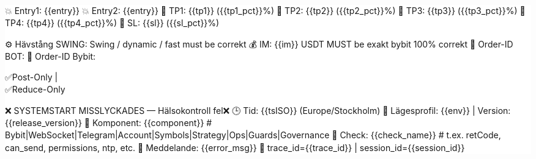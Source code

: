 💥 Entry1: {{entry}}
💥 Entry2: {{entry}}
🎯 TP1: {{tp1}} ({{tp1_pct}}%)
🎯 TP2: {{tp2}} ({{tp2_pct}}%)
🎯 TP3: {{tp3}} ({{tp3_pct}}%)
🎯 TP4: {{tp4}} ({{tp4_pct}}%)
🚩 SL: {{sl}} ({{sl_pct}}%)

⚙️ Hävstång SWING: Swing / dynamic / fast  must be correkt
💰 IM: {{im}} USDT  MUST be exakt bybit 100% correkt
🔑 Order-ID BOT:
🔑 Order-ID Bybit:

✅Post-Only |    
✅Reduce-Only 


❌ SYSTEMSTART MISSLYCKADES — Hälsokontroll fel❌
🕒 Tid: {{tsISO}}  (Europe/Stockholm)
🔐 Lägesprofil: {{env}} | Version: {{release_version}}
📍 Komponent: {{component}}   # Bybit|WebSocket|Telegram|Account|Symbols|Strategy|Ops|Guards|Governance
🧪 Check: {{check_name}}      # t.ex. retCode, can_send, permissions, ntp, etc.
📝 Meddelande: {{error_msg}}
🔑 trace_id={{trace_id}} | session_id={{session_id}}